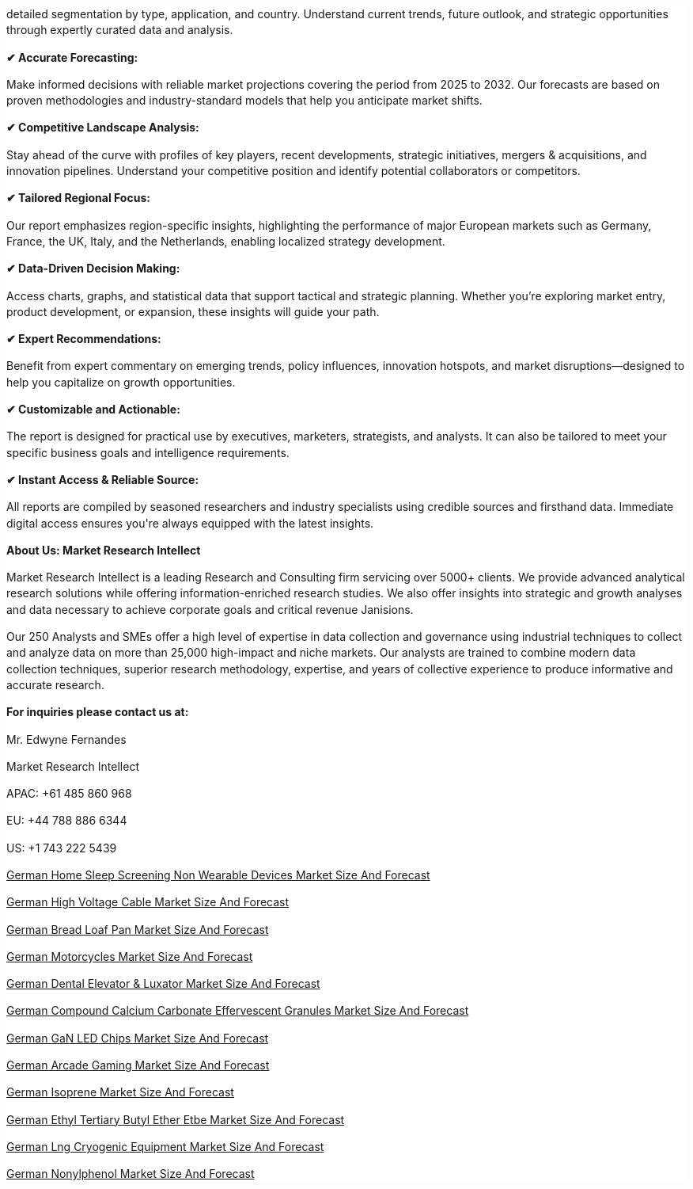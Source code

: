 detailed segmentation by type, application, and country. Understand current trends, future outlook, and strategic opportunities through expertly curated data and analysis.</p><p><strong>✔ Accurate Forecasting:</strong></p><p>Make informed decisions with reliable market projections covering the period from 2025 to 2032. Our forecasts are based on proven methodologies and industry-standard models that help you anticipate market shifts.</p><p><strong>✔ Competitive Landscape Analysis:</strong></p><p>Stay ahead of the curve with profiles of key players, recent developments, strategic initiatives, mergers &amp; acquisitions, and innovation pipelines. Understand your competitive position and identify potential collaborators or competitors.</p><p><strong>✔ Tailored Regional Focus:</strong></p><p>Our report emphasizes region-specific insights, highlighting the performance of major European markets such as Germany, France, the UK, Italy, and the Netherlands, enabling localized strategy development.</p><p><strong>✔ Data-Driven Decision Making:</strong></p><p>Access charts, graphs, and statistical data that support tactical and strategic planning. Whether you&rsquo;re exploring market entry, product development, or expansion, these insights will guide your path.</p><p><strong>✔ Expert Recommendations:</strong></p><p>Benefit from expert commentary on emerging trends, policy influences, innovation hotspots, and market disruptions&mdash;designed to help you capitalize on growth opportunities.</p><p><strong>✔ Customizable and Actionable:</strong></p><p>The report is designed for practical use by executives, marketers, strategists, and analysts. It can also be tailored to meet your specific business goals and intelligence requirements.</p><p><strong>✔ Instant Access &amp; Reliable Source:</strong></p><p>All reports are compiled by seasoned researchers and industry specialists using credible sources and firsthand data. Immediate digital access ensures you're always equipped with the latest insights.</p><p><strong><span class="font-[700]">About Us: Market Research Intellect</span></strong></p><p><span class="">Market Research Intellect is a leading Research and Consulting firm servicing over 5000+ clients. We provide advanced analytical research solutions while offering information-enriched research studies.&nbsp;</span>We also offer insights into strategic and growth analyses and data necessary to achieve corporate goals and critical revenue Janisions.</p><p><span class="">Our 250 Analysts and SMEs offer a high level of expertise in data collection and governance using industrial techniques to collect and analyze data on more than 25,000 high-impact and niche markets. Our analysts are trained to combine modern data collection techniques, superior research methodology, expertise, and years of collective experience to produce informative and accurate research.</span></p><p><strong>For inquiries please contact us at:</strong></p><p>Mr. Edwyne Fernandes</p><p>Market Research Intellect</p><p>APAC: +61 485 860 968</p><p>EU: +44 788 886 6344</p><p>US: +1 743 222 5439</p><p><a href="https://github.com/Ashwin7890/syn-gen/blob/main/Home-Sleep-Screening-Non-Wearable-Devices-Market/China-Home-Sleep-Screening-Non-Wearable-Devices-Market.md">German Home Sleep Screening Non Wearable Devices Market Size And Forecast</a></p><p><a href="https://github.com/Ashwin7890/syn-gen/blob/main/High-Voltage-Cable-Market/China-High-Voltage-Cable-Market.md">German High Voltage Cable Market Size And Forecast</a></p><p><a href="https://github.com/Ashwin7890/syn-gen/blob/main/Bread-Loaf-Pan-Market/China-Bread-Loaf-Pan-Market.md">German Bread Loaf Pan Market Size And Forecast</a></p><p><a href="https://github.com/Ashwin7890/syn-gen/blob/main/Motorcycles-Market/China-Motorcycles-Market.md">German Motorcycles Market Size And Forecast</a></p><p><a href="https://github.com/Ashwin7890/syn-gen/blob/main/Dental-Elevator-&-Luxator-Market/China-Dental-Elevator-&-Luxator-Market.md">German Dental Elevator & Luxator Market Size And Forecast</a></p><p><a href="https://github.com/Ashwin7890/syn-gen/blob/main/Compound-Calcium-Carbonate-Effervescent-Granules-Market/China-Compound-Calcium-Carbonate-Effervescent-Granules-Market.md">German Compound Calcium Carbonate Effervescent Granules Market Size And Forecast</a></p><p><a href="https://github.com/Ashwin7890/syn-gen/blob/main/GaN-LED-Chips-Market/China-GaN-LED-Chips-Market.md">German GaN LED Chips Market Size And Forecast</a></p><p><a href="https://github.com/Ashwin7890/syn-gen/blob/main/Arcade-Gaming-Market/China-Arcade-Gaming-Market.md">German Arcade Gaming Market Size And Forecast</a></p><p><a href="https://github.com/Ashwin7890/syn-gen/blob/main/Isoprene-Market/China-Isoprene-Market.md">German Isoprene Market Size And Forecast</a></p><p><a href="https://github.com/Ashwin7890/syn-gen/blob/main/Ethyl-Tertiary-Butyl-Ether-Etbe-Market/China-Ethyl-Tertiary-Butyl-Ether-Etbe-Market.md">German Ethyl Tertiary Butyl Ether Etbe Market Size And Forecast</a></p><p><a href="https://github.com/Ashwin7890/syn-gen/blob/main/Lng-Cryogenic-Equipment-Market/China-Lng-Cryogenic-Equipment-Market.md">German Lng Cryogenic Equipment Market Size And Forecast</a></p><p><a href="https://github.com/Ashwin7890/syn-gen/blob/main/Nonylphenol-Market/China-Nonylphenol-Market.md">German Nonylphenol Market Size And Forecast</a></p>
